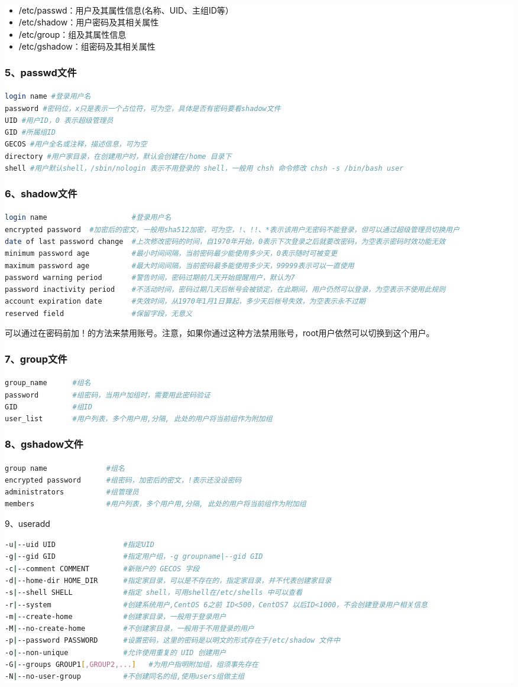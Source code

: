- /etc/passwd：用户及其属性信息(名称、UID、主组ID等） 
- /etc/shadow：用户密码及其相关属性 
- /etc/group：组及其属性信息 
- /etc/gshadow：组密码及其相关属性

### 5、passwd文件

```bash
login name #登录用户名
password #密码位，x只是表示一个占位符，可为空，具体是否有密码要看shadow文件
UID #用户ID，0 表示超级管理员
GID #所属组ID
GECOS #用户全名或注释，描述信息，可为空
directory #用户家目录，在创建用户时，默认会创建在/home 目录下
shell #用户默认shell，/sbin/nologin 表示不用登录的 shell，一般用 chsh 命令修改 chsh -s /bin/bash user

```

### 6、shadow文件

```bash
login name                    #登录用户名
encrypted password  #加密后的密文，一般用sha512加密，可为空，!、!!、*表示该用户无密码不能登录，但可以通过超级管理员切换用户
date of last password change  #上次修改密码的时间，自1970年开始，0表示下次登录之后就要改密码，为空表示密码时效功能无效
minimum password age  		  #最小时间间隔，当前密码最少能使用多少天，0表示随时可被变更
maximum password age          #最大时间间隔，当前密码最多能使用多少天，99999表示可以一直使用
password warning period       #警告时间，密码过期前几天开始提醒用户，默认为7
password inactivity period    #不活动时间，密码过期几天后帐号会被锁定，在此期间，用户仍然可以登录，为空表示不使用此规则
account expiration date       #失效时间，从1970年1月1日算起，多少天后帐号失效，为空表示永不过期
reserved field                #保留字段，无意义
```

可以通过在密码前加！的方法来禁用账号。注意，如果你通过这种方法禁用账号，root用户依然可以切换到这个用户。

### 7、group文件

```bash
group_name      #组名
password   		#组密码，当用户加组时，需要用此密码验证
GID       		#组ID
user_list 		#用户列表，多个用户用,分隔, 此处的用户将当前组作为附加组
```

### 8、gshadow文件

```bash
group name 				#组名
encrypted password 		#组密码，加密后的密文，!表示还没设密码
administrators 			#组管理员
members 				#用户列表，多个用户用,分隔, 此处的用户将当前组作为附加组
```

9、useradd

```bash
-u|--uid UID             	#指定UID
-g|--gid GID             	#指定用户组，-g groupname|--gid GID
-c|--comment COMMENT        #新账户的 GECOS 字段
-d|--home-dir HOME_DIR      #指定家目录，可以是不存在的，指定家目录，并不代表创建家目录
-s|--shell SHELL            #指定 shell，可用shell在/etc/shells 中可以查看
-r|--system                 #创建系统用户,CentOS 6之前 ID<500，CentOS7 以后ID<1000，不会创建登录用户相关信息
-m|--create-home            #创建家目录，一般用于登录用户
-M|--no-create-home         #不创建家目录，一般用于不用登录的用户
-p|--password PASSWORD      #设置密码，这里的密码是以明文的形式存在于/etc/shadow 文件中
-o|--non-unique             #允许使用重复的 UID 创建用户
-G|--groups GROUP1[,GROUP2,...]   #为用户指明附加组，组须事先存在
-N|--no-user-group          #不创建同名的组,使用users组做主组
```